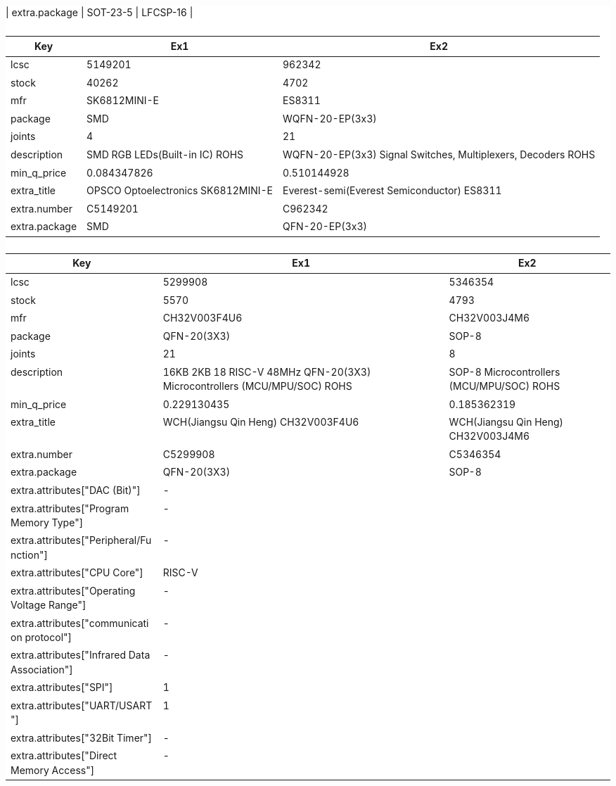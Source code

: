 | extra.package | SOT-23-5 | LFCSP-16 |

###  

| Key | Ex1 | Ex2 |
| --- | --- | --- |
| lcsc | 5149201 | 962342 |
| stock | 40262 | 4702 |
| mfr | SK6812MINI-E | ES8311 |
| package | SMD | WQFN-20-EP(3x3) |
| joints | 4 | 21 |
| description | SMD RGB LEDs(Built-in IC) ROHS | WQFN-20-EP(3x3) Signal Switches, Multiplexers, Decoders ROHS |
| min_q_price | 0.084347826 | 0.510144928 |
| extra_title | OPSCO Optoelectronics SK6812MINI-E | Everest-semi(Everest Semiconductor) ES8311 |
| extra.number | C5149201 | C962342 |
| extra.package | SMD | QFN-20-EP(3x3) |

### 

| Key | Ex1 | Ex2 |
| --- | --- | --- |
| lcsc | 5299908 | 5346354 |
| stock | 5570 | 4793 |
| mfr | CH32V003F4U6 | CH32V003J4M6 |
| package | QFN-20(3X3) | SOP-8 |
| joints | 21 | 8 |
| description | 16KB 2KB 18 RISC-V 48MHz QFN-20(3X3)  Microcontrollers (MCU/MPU/SOC) ROHS | SOP-8  Microcontrollers (MCU/MPU/SOC) ROHS |
| min_q_price | 0.229130435 | 0.185362319 |
| extra_title | WCH(Jiangsu Qin Heng) CH32V003F4U6 | WCH(Jiangsu Qin Heng) CH32V003J4M6 |
| extra.number | C5299908 | C5346354 |
| extra.package | QFN-20(3X3) | SOP-8 |
| extra.attributes["DAC (Bit)"] | - |  |
| extra.attributes["Program Memory Type"] | - |  |
| extra.attributes["Peripheral/Function"] | - |  |
| extra.attributes["CPU Core"] | RISC-V |  |
| extra.attributes["Operating Voltage Range"] | - |  |
| extra.attributes["communication protocol"] | - |  |
| extra.attributes["Infrared Data Association"] | - |  |
| extra.attributes["SPI"] | 1 |  |
| extra.attributes["UART/USART"] | 1 |  |
| extra.attributes["32Bit Timer"] | - |  |
| extra.attributes["Direct Memory Access"] | - |  |